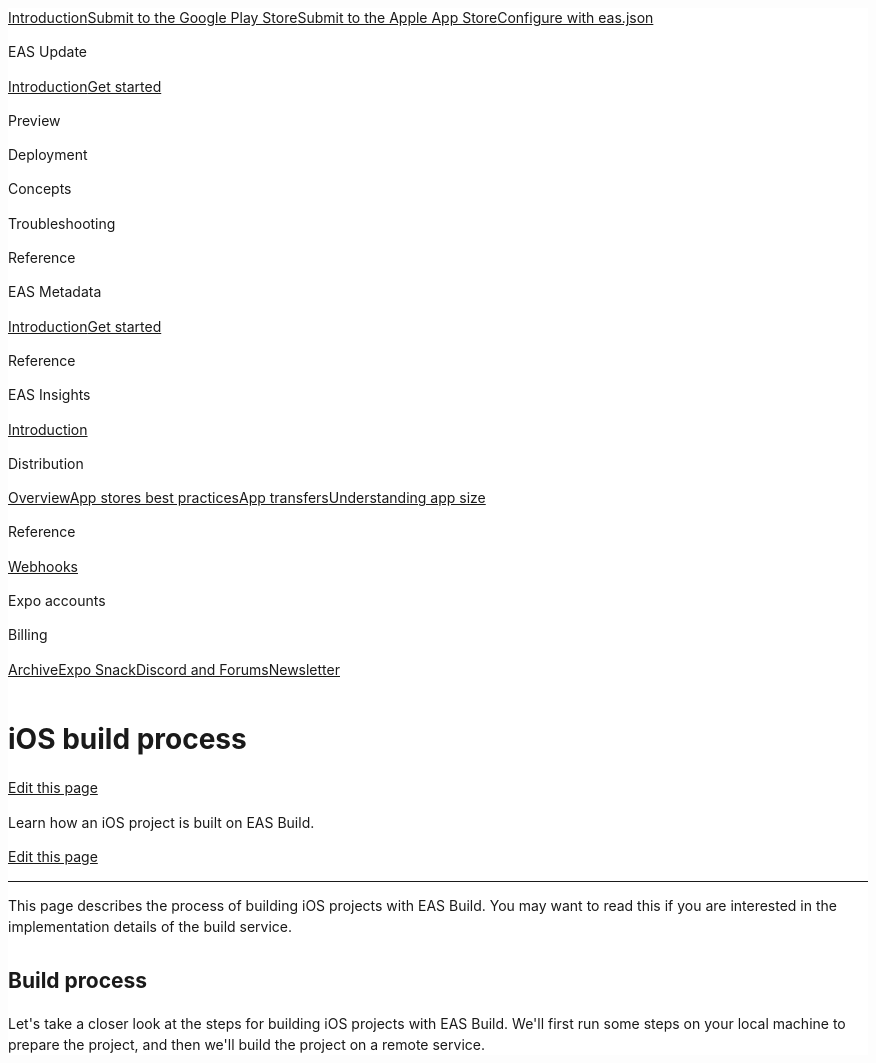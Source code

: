 [Introduction](/submit/introduction)[Submit to the Google Play Store](/submit/android)[Submit to the Apple App Store](/submit/ios)[Configure with eas.json](/submit/eas-json)

EAS Update

[Introduction](/eas-update/introduction)[Get started](/eas-update/getting-started)

Preview

Deployment

Concepts

Troubleshooting

Reference

EAS Metadata

[Introduction](/eas/metadata)[Get started](/eas/metadata/getting-started)

Reference

EAS Insights

[Introduction](/eas-insights/introduction)

Distribution

[Overview](/distribution/introduction)[App stores best practices](/distribution/app-stores)[App transfers](/distribution/app-transfers)[Understanding app size](/distribution/app-size)

Reference

[Webhooks](/eas/webhooks)

Expo accounts

Billing

[Archive](/archive)[Expo Snack](https://snack.expo.dev)[Discord and Forums](https://chat.expo.dev)[Newsletter](https://expo.dev/mailing-list/signup)

iOS build process
=================

[Edit this page](https://github.com/expo/expo/edit/main/docs/pages/build-reference/ios-builds.mdx)

Learn how an iOS project is built on EAS Build.

[Edit this page](https://github.com/expo/expo/edit/main/docs/pages/build-reference/ios-builds.mdx)

---

This page describes the process of building iOS projects with EAS Build. You may want to read this if you are interested in the implementation details of the build service.

Build process
-------------

Let's take a closer look at the steps for building iOS projects with EAS Build. We'll first run some steps on your local machine to prepare the project, and then we'll build the project on a remote service.
